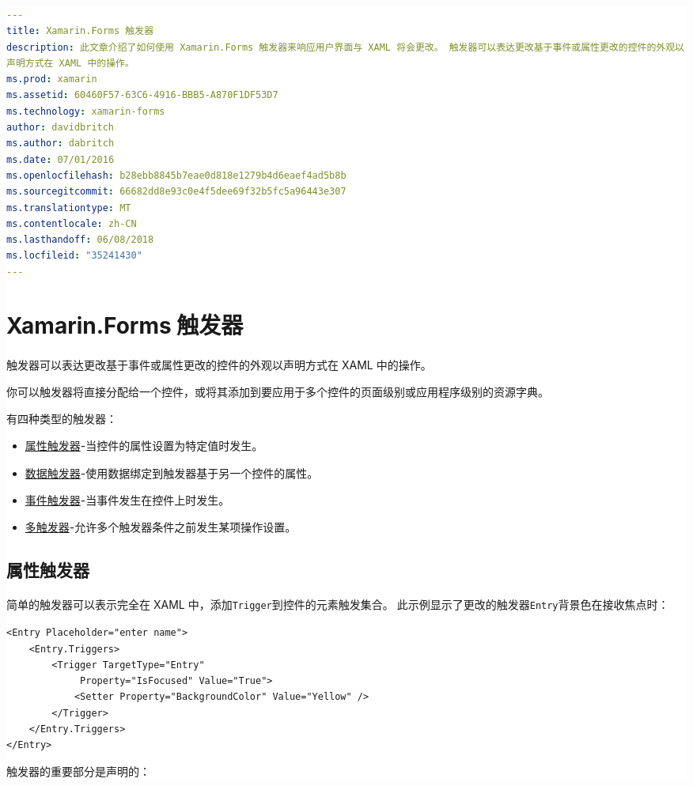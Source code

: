 ```yaml
---
title: Xamarin.Forms 触发器
description: 此文章介绍了如何使用 Xamarin.Forms 触发器来响应用户界面与 XAML 将会更改。 触发器可以表达更改基于事件或属性更改的控件的外观以声明方式在 XAML 中的操作。
ms.prod: xamarin
ms.assetid: 60460F57-63C6-4916-BBB5-A870F1DF53D7
ms.technology: xamarin-forms
author: davidbritch
ms.author: dabritch
ms.date: 07/01/2016
ms.openlocfilehash: b28ebb8845b7eae0d818e1279b4d6eaef4ad5b8b
ms.sourcegitcommit: 66682dd8e93c0e4f5dee69f32b5fc5a96443e307
ms.translationtype: MT
ms.contentlocale: zh-CN
ms.lasthandoff: 06/08/2018
ms.locfileid: "35241430"
---
```

# <a name="xamarinforms-triggers"></a>Xamarin.Forms 触发器

触发器可以表达更改基于事件或属性更改的控件的外观以声明方式在 XAML 中的操作。

你可以触发器将直接分配给一个控件，或将其添加到要应用于多个控件的页面级别或应用程序级别的资源字典。

有四种类型的触发器：

* [属性触发器](#property)-当控件的属性设置为特定值时发生。

* [数据触发器](#data)-使用数据绑定到触发器基于另一个控件的属性。

* [事件触发器](#event)-当事件发生在控件上时发生。

* [多触发器](#multi)-允许多个触发器条件之前发生某项操作设置。

<a name="property" />

## <a name="property-triggers"></a>属性触发器

简单的触发器可以表示完全在 XAML 中，添加`Trigger`到控件的元素触发集合。
此示例显示了更改的触发器`Entry`背景色在接收焦点时：

```xaml
<Entry Placeholder="enter name">
    <Entry.Triggers>
        <Trigger TargetType="Entry"
             Property="IsFocused" Value="True">
            <Setter Property="BackgroundColor" Value="Yellow" />
        </Trigger>
    </Entry.Triggers>
</Entry>
```

触发器的重要部分是声明的：
